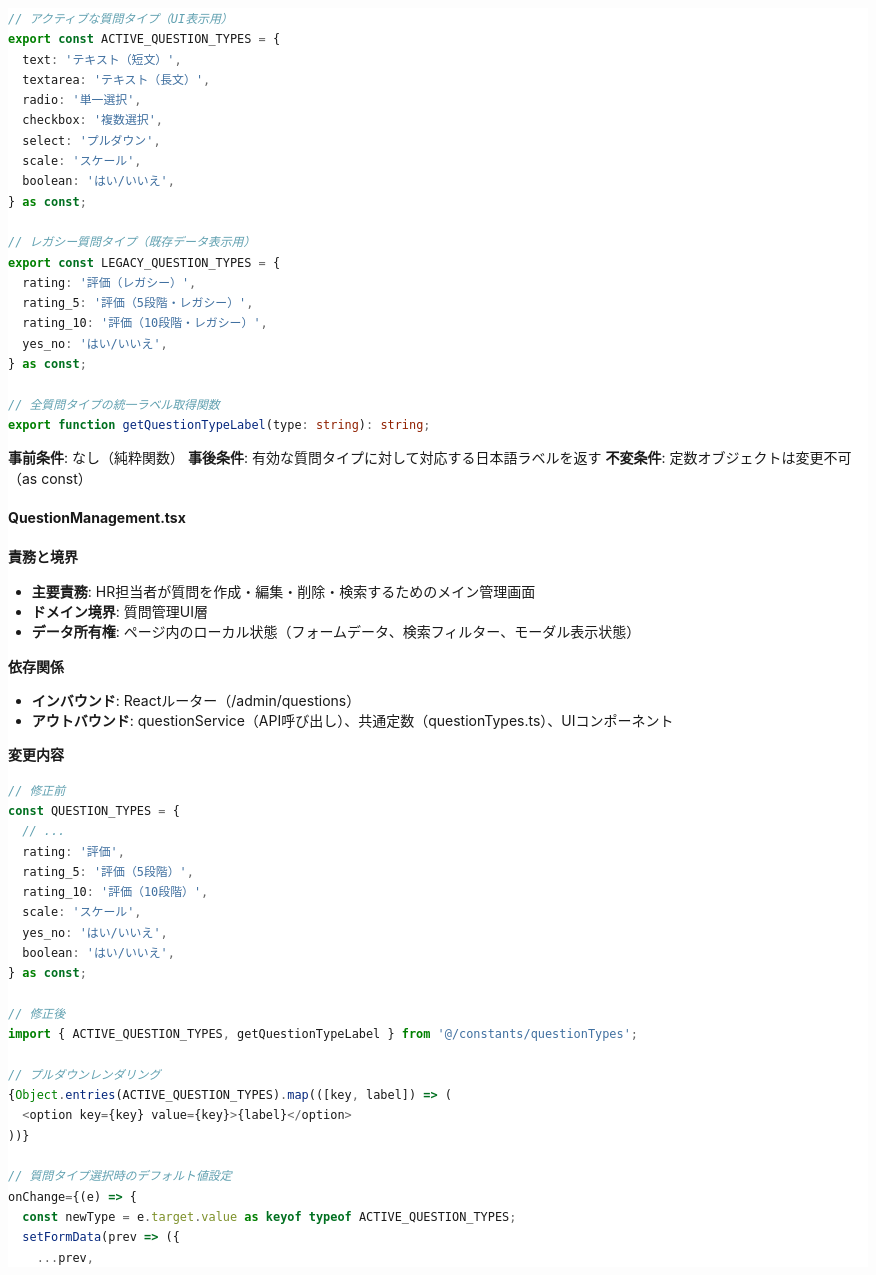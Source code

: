 ```typescript
// アクティブな質問タイプ（UI表示用）
export const ACTIVE_QUESTION_TYPES = {
  text: 'テキスト（短文）',
  textarea: 'テキスト（長文）',
  radio: '単一選択',
  checkbox: '複数選択',
  select: 'プルダウン',
  scale: 'スケール',
  boolean: 'はい/いいえ',
} as const;

// レガシー質問タイプ（既存データ表示用）
export const LEGACY_QUESTION_TYPES = {
  rating: '評価（レガシー）',
  rating_5: '評価（5段階・レガシー）',
  rating_10: '評価（10段階・レガシー）',
  yes_no: 'はい/いいえ',
} as const;

// 全質問タイプの統一ラベル取得関数
export function getQuestionTypeLabel(type: string): string;
```

**事前条件**: なし（純粋関数）
**事後条件**: 有効な質問タイプに対して対応する日本語ラベルを返す
**不変条件**: 定数オブジェクトは変更不可（as const）

#### QuestionManagement.tsx

**責務と境界**
- **主要責務**: HR担当者が質問を作成・編集・削除・検索するためのメイン管理画面
- **ドメイン境界**: 質問管理UI層
- **データ所有権**: ページ内のローカル状態（フォームデータ、検索フィルター、モーダル表示状態）

**依存関係**
- **インバウンド**: Reactルーター（/admin/questions）
- **アウトバウンド**: questionService（API呼び出し）、共通定数（questionTypes.ts）、UIコンポーネント

**変更内容**

```typescript
// 修正前
const QUESTION_TYPES = {
  // ...
  rating: '評価',
  rating_5: '評価（5段階）',
  rating_10: '評価（10段階）',
  scale: 'スケール',
  yes_no: 'はい/いいえ',
  boolean: 'はい/いいえ',
} as const;

// 修正後
import { ACTIVE_QUESTION_TYPES, getQuestionTypeLabel } from '@/constants/questionTypes';

// プルダウンレンダリング
{Object.entries(ACTIVE_QUESTION_TYPES).map(([key, label]) => (
  <option key={key} value={key}>{label}</option>
))}

// 質問タイプ選択時のデフォルト値設定
onChange={(e) => {
  const newType = e.target.value as keyof typeof ACTIVE_QUESTION_TYPES;
  setFormData(prev => ({
    ...prev,
```